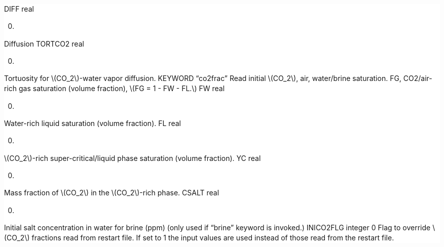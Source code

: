 </tr>
<tr class="row-odd"><td>DIFF</td>
<td>real</td>
<td><ol class="first last arabic simple" start="0">
<li></li>
</ol>
</td>
<td>Diffusion</td>
</tr>
<tr class="row-even"><td>TORTCO2</td>
<td>real</td>
<td><ol class="first last arabic simple" start="0">
<li></li>
</ol>
</td>
<td>Tortuosity for <span class="math notranslate nohighlight">\(CO_2\)</span>-water vapor diffusion.</td>
</tr>
<tr class="row-odd"><td>KEYWORD “co2frac”</td>
<td colspan="3">Read initial <span class="math notranslate nohighlight">\(CO_2\)</span>, air, water/brine saturation. FG, CO2/air-rich gas saturation (volume fraction), <span class="math notranslate nohighlight">\(FG = 1 - FW - FL.\)</span></td>
</tr>
<tr class="row-even"><td>FW</td>
<td>real</td>
<td><ol class="first last arabic simple" start="0">
<li></li>
</ol>
</td>
<td>Water-rich liquid saturation (volume fraction).</td>
</tr>
<tr class="row-odd"><td>FL</td>
<td>real</td>
<td><ol class="first last arabic simple" start="0">
<li></li>
</ol>
</td>
<td><span class="math notranslate nohighlight">\(CO_2\)</span>-rich super-critical/liquid phase saturation (volume fraction).</td>
</tr>
<tr class="row-even"><td>YC</td>
<td>real</td>
<td><ol class="first last arabic simple" start="0">
<li></li>
</ol>
</td>
<td>Mass fraction of <span class="math notranslate nohighlight">\(CO_2\)</span> in the <span class="math notranslate nohighlight">\(CO_2\)</span>-rich phase.</td>
</tr>
<tr class="row-odd"><td>CSALT</td>
<td>real</td>
<td><ol class="first last arabic simple" start="0">
<li></li>
</ol>
</td>
<td>Initial salt concentration in water for brine (ppm) (only used if “brine” keyword is invoked.)</td>
</tr>
<tr class="row-even"><td>INICO2FLG</td>
<td>integer</td>
<td>0</td>
<td>Flag to override <span class="math notranslate nohighlight">\(CO_2\)</span> fractions read from restart file. If set to 1 the input values are used instead of those read from the restart file.</td>